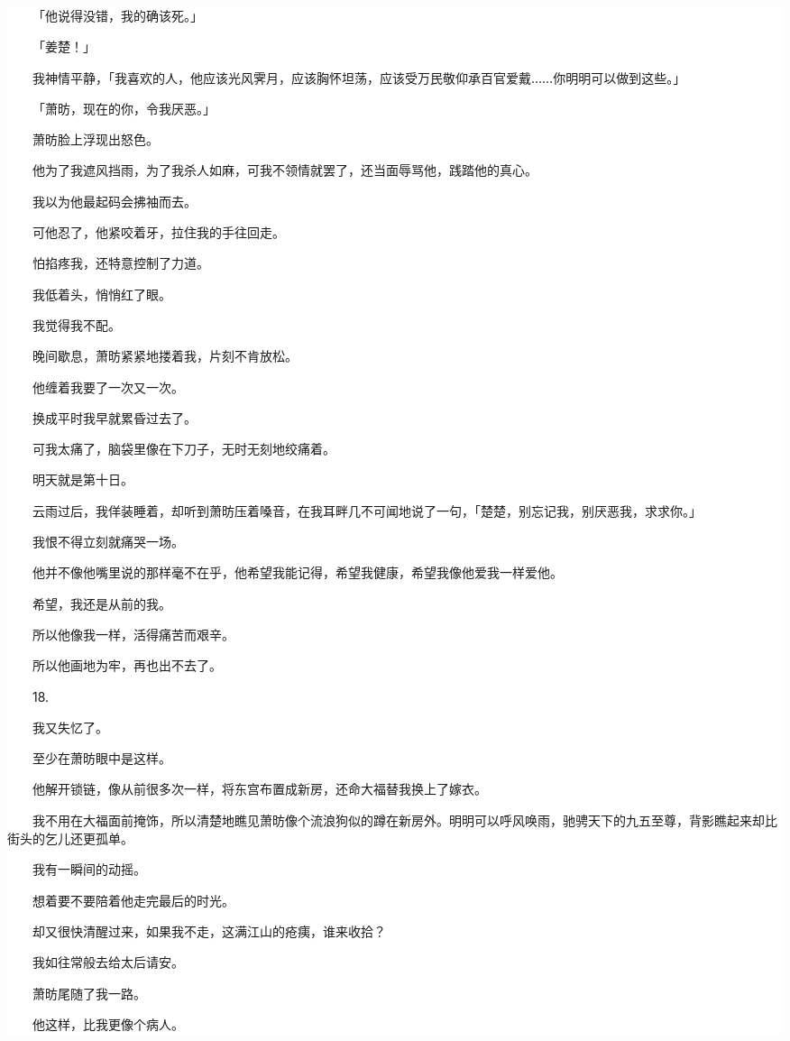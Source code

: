 &emsp;&emsp;「他说得没错，我的确该死。」  
  
&emsp;&emsp;「姜楚！」  
  
&emsp;&emsp;我神情平静，「我喜欢的人，他应该光风霁月，应该胸怀坦荡，应该受万民敬仰承百官爱戴……你明明可以做到这些。」  
  
&emsp;&emsp;「萧昉，现在的你，令我厌恶。」  
  
&emsp;&emsp;萧昉脸上浮现出怒色。  
  
&emsp;&emsp;他为了我遮风挡雨，为了我杀人如麻，可我不领情就罢了，还当面辱骂他，践踏他的真心。  
  
&emsp;&emsp;我以为他最起码会拂袖而去。  
  
&emsp;&emsp;可他忍了，他紧咬着牙，拉住我的手往回走。  
  
&emsp;&emsp;怕掐疼我，还特意控制了力道。  
  
&emsp;&emsp;我低着头，悄悄红了眼。  
  
&emsp;&emsp;我觉得我不配。  
  
&emsp;&emsp;晚间歇息，萧昉紧紧地搂着我，片刻不肯放松。  
  
&emsp;&emsp;他缠着我要了一次又一次。  
  
&emsp;&emsp;换成平时我早就累昏过去了。  
  
&emsp;&emsp;可我太痛了，脑袋里像在下刀子，无时无刻地绞痛着。  
  
&emsp;&emsp;明天就是第十日。  
  
&emsp;&emsp;云雨过后，我佯装睡着，却听到萧昉压着嗓音，在我耳畔几不可闻地说了一句，「楚楚，别忘记我，别厌恶我，求求你。」  
  
&emsp;&emsp;我恨不得立刻就痛哭一场。  
  
&emsp;&emsp;他并不像他嘴里说的那样毫不在乎，他希望我能记得，希望我健康，希望我像他爱我一样爱他。  
  
&emsp;&emsp;希望，我还是从前的我。  
  
&emsp;&emsp;所以他像我一样，活得痛苦而艰辛。  
  
&emsp;&emsp;所以他画地为牢，再也出不去了。  
  
&emsp;&emsp;18.  
  
&emsp;&emsp;我又失忆了。  
  
&emsp;&emsp;至少在萧昉眼中是这样。  
  
&emsp;&emsp;他解开锁链，像从前很多次一样，将东宫布置成新房，还命大福替我换上了嫁衣。  
  
&emsp;&emsp;我不用在大福面前掩饰，所以清楚地瞧见萧昉像个流浪狗似的蹲在新房外。明明可以呼风唤雨，驰骋天下的九五至尊，背影瞧起来却比街头的乞儿还更孤单。  
  
&emsp;&emsp;我有一瞬间的动摇。  
  
&emsp;&emsp;想着要不要陪着他走完最后的时光。  
  
&emsp;&emsp;却又很快清醒过来，如果我不走，这满江山的疮痍，谁来收拾？  
  
&emsp;&emsp;我如往常般去给太后请安。  
  
&emsp;&emsp;萧昉尾随了我一路。  
  
&emsp;&emsp;他这样，比我更像个病人。  
  